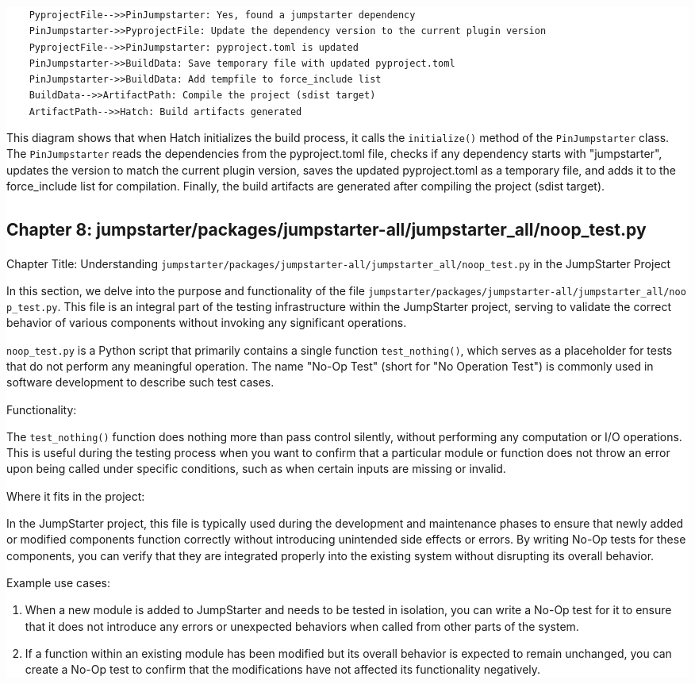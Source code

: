 ```mermaid
    PyprojectFile-->>PinJumpstarter: Yes, found a jumpstarter dependency
    PinJumpstarter->>PyprojectFile: Update the dependency version to the current plugin version
    PyprojectFile-->>PinJumpstarter: pyproject.toml is updated
    PinJumpstarter->>BuildData: Save temporary file with updated pyproject.toml
    PinJumpstarter->>BuildData: Add tempfile to force_include list
    BuildData-->>ArtifactPath: Compile the project (sdist target)
    ArtifactPath-->>Hatch: Build artifacts generated
```

This diagram shows that when Hatch initializes the build process, it calls the `initialize()` method of the `PinJumpstarter` class. The `PinJumpstarter` reads the dependencies from the pyproject.toml file, checks if any dependency starts with "jumpstarter", updates the version to match the current plugin version, saves the updated pyproject.toml as a temporary file, and adds it to the force_include list for compilation. Finally, the build artifacts are generated after compiling the project (sdist target).

## Chapter 8: jumpstarter/packages/jumpstarter-all/jumpstarter_all/noop_test.py

 Chapter Title: Understanding `jumpstarter/packages/jumpstarter-all/jumpstarter_all/noop_test.py` in the JumpStarter Project

In this section, we delve into the purpose and functionality of the file `jumpstarter/packages/jumpstarter-all/jumpstarter_all/noop_test.py`. This file is an integral part of the testing infrastructure within the JumpStarter project, serving to validate the correct behavior of various components without invoking any significant operations.

`noop_test.py` is a Python script that primarily contains a single function `test_nothing()`, which serves as a placeholder for tests that do not perform any meaningful operation. The name "No-Op Test" (short for "No Operation Test") is commonly used in software development to describe such test cases.

Functionality:

The `test_nothing()` function does nothing more than pass control silently, without performing any computation or I/O operations. This is useful during the testing process when you want to confirm that a particular module or function does not throw an error upon being called under specific conditions, such as when certain inputs are missing or invalid.

Where it fits in the project:

In the JumpStarter project, this file is typically used during the development and maintenance phases to ensure that newly added or modified components function correctly without introducing unintended side effects or errors. By writing No-Op tests for these components, you can verify that they are integrated properly into the existing system without disrupting its overall behavior.

Example use cases:

1. When a new module is added to JumpStarter and needs to be tested in isolation, you can write a No-Op test for it to ensure that it does not introduce any errors or unexpected behaviors when called from other parts of the system.

2. If a function within an existing module has been modified but its overall behavior is expected to remain unchanged, you can create a No-Op test to confirm that the modifications have not affected its functionality negatively.

